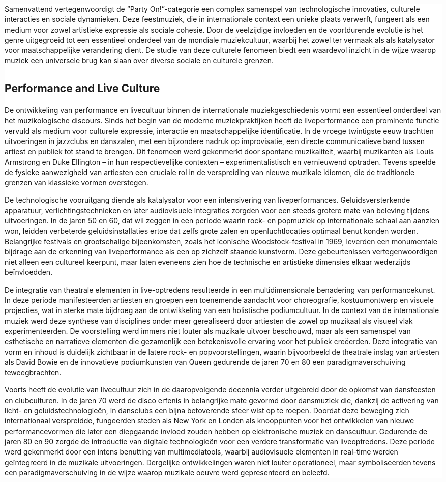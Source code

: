 Samenvattend vertegenwoordigt de “Party On!”-categorie een complex samenspel van technologische
innovaties, culturele interacties en sociale dynamieken. Deze feestmuziek, die in internationale
context een unieke plaats verwerft, fungeert als een medium voor zowel artistieke expressie als
sociale cohesie. Door de veelzijdige invloeden en de voortdurende evolutie is het genre uitgegroeid
tot een essentieel onderdeel van de mondiale muziekcultuur, waarbij het zowel ter vermaak als als
katalysator voor maatschappelijke verandering dient. De studie van deze culturele fenomeen biedt een
waardevol inzicht in de wijze waarop muziek een universele brug kan slaan over diverse sociale en
culturele grenzen.

## Performance and Live Culture

De ontwikkeling van performance en livecultuur binnen de internationale muziekgeschiedenis vormt een
essentieel onderdeel van het muzikologische discours. Sinds het begin van de moderne
muziekpraktijken heeft de liveperformance een prominente functie vervuld als medium voor culturele
expressie, interactie en maatschappelijke identificatie. In de vroege twintigste eeuw trachtten
uitvoeringen in jazzclubs en danszalen, met een bijzondere nadruk op improvisatie, een directe
communicatieve band tussen artiest en publiek tot stand te brengen. Dit fenomeen werd gekenmerkt
door spontane muzikaliteit, waarbij muzikanten als Louis Armstrong en Duke Ellington – in hun
respectievelijke contexten – experimentalistisch en vernieuwend optraden. Tevens speelde de fysieke
aanwezigheid van artiesten een cruciale rol in de verspreiding van nieuwe muzikale idiomen, die de
traditionele grenzen van klassieke vormen overstegen.

De technologische vooruitgang diende als katalysator voor een intensivering van liveperformances.
Geluidsversterkende apparatuur, verlichtingstechnieken en later audiovisuele integraties zorgden
voor een steeds grotere mate van beleving tijdens uitvoeringen. In de jaren 50 en 60, dat wil zeggen
in een periode waarin rock- en popmuziek op internationale schaal aan aanzien won, leidden
verbeterde geluidsinstallaties ertoe dat zelfs grote zalen en openluchtlocaties optimaal benut
konden worden. Belangrijke festivals en grootschalige bijeenkomsten, zoals het iconische
Woodstock-festival in 1969, leverden een monumentale bijdrage aan de erkenning van liveperformance
als een op zichzelf staande kunstvorm. Deze gebeurtenissen vertegenwoordigen niet alleen een
cultureel keerpunt, maar laten eveneens zien hoe de technische en artistieke dimensies elkaar
wederzijds beïnvloedden.

De integratie van theatrale elementen in live-optredens resulteerde in een multidimensionale
benadering van performancekunst. In deze periode manifesteerden artiesten en groepen een toenemende
aandacht voor choreografie, kostuumontwerp en visuele projecties, wat in sterke mate bijdroeg aan de
ontwikkeling van een holistische podiumcultuur. In de context van de internationale muziek werd deze
synthese van disciplines onder meer gerealiseerd door artiesten die zowel op muzikaal als visueel
vlak experimenteerden. De voorstelling werd immers niet louter als muzikale uitvoer beschouwd, maar
als een samenspel van esthetische en narratieve elementen die gezamenlijk een betekenisvolle
ervaring voor het publiek creëerden. Deze integratie van vorm en inhoud is duidelijk zichtbaar in de
latere rock- en popvoorstellingen, waarin bijvoorbeeld de theatrale inslag van artiesten als David
Bowie en de innovatieve podiumkunsten van Queen gedurende de jaren 70 en 80 een
paradigmaverschuiving teweegbrachten.

Voorts heeft de evolutie van livecultuur zich in de daaropvolgende decennia verder uitgebreid door
de opkomst van dansfeesten en clubculturen. In de jaren 70 werd de disco erfenis in belangrijke mate
gevormd door dansmuziek die, dankzij de activering van licht- en geluidstechnologieën, in dansclubs
een bijna betoverende sfeer wist op te roepen. Doordat deze beweging zich internationaal
verspreidde, fungeerden steden als New York en Londen als knooppunten voor het ontwikkelen van
nieuwe performancevormen die later een diepgaande invloed zouden hebben op elektronische muziek en
danscultuur. Gedurende de jaren 80 en 90 zorgde de introductie van digitale technologieën voor een
verdere transformatie van liveoptredens. Deze periode werd gekenmerkt door een intens benutting van
multimediatools, waarbij audiovisuele elementen in real-time werden geïntegreerd in de muzikale
uitvoeringen. Dergelijke ontwikkelingen waren niet louter operationeel, maar symboliseerden tevens
een paradigmaverschuiving in de wijze waarop muzikale oeuvre werd gepresenteerd en beleefd.
